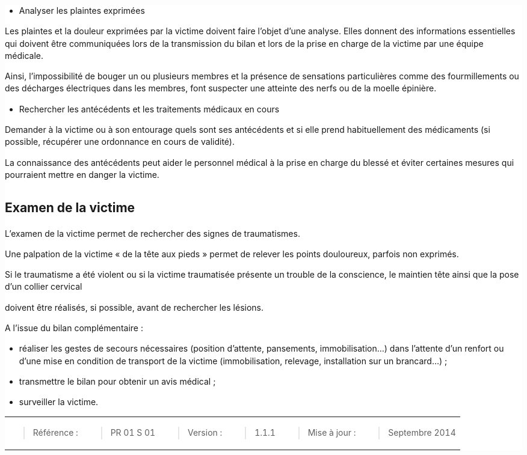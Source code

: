   -  Analyser les plaintes exprimées

Les plaintes et la douleur exprimées par la victime doivent faire l’objet d’une analyse. Elles donnent des informations essentielles qui doivent être communiquées lors de la transmission du bilan et lors de la prise en charge de la victime par une équipe médicale.

Ainsi, l’impossibilité de bouger un ou plusieurs membres et la présence de sensations particulières comme des fourmillements ou des décharges électriques dans les membres, font suspecter une atteinte des nerfs ou de la moelle épinière.

  -  Rechercher les antécédents et les traitements médicaux en cours

Demander à la victime ou à son entourage quels sont ses antécédents et si elle prend habituellement des médicaments (si possible, récupérer une ordonnance en cours de validité).

La connaissance des antécédents peut aider le personnel médical à la prise en charge du blessé et éviter certaines mesures qui pourraient mettre en danger la victime.

## Examen de la victime

L’examen de la victime permet de rechercher des signes de traumatismes.

Une palpation de la victime « de la tête aux pieds » permet de relever les points douloureux, parfois non exprimés.

Si le traumatisme a été violent ou si la victime traumatisée présente un trouble de la conscience, le maintien tête ainsi que la pose d’un collier cervical

doivent être réalisés, si possible, avant de rechercher les lésions.

A l’issue du bilan complémentaire :

  -  réaliser les gestes de secours nécessaires (position d’attente, pansements, immobilisation…) dans l’attente d’un renfort ou d’une mise en condition de transport de la victime (immobilisation, relevage, installation sur un brancard…) ;

  -  transmettre le bilan pour obtenir un avis médical ;

  -  surveiller la victime.

<table>
<tbody>
<tr class="odd">
<td><blockquote>
<p>Référence :</p>
</blockquote></td>
<td><blockquote>
<p>PR 01 S 01</p>
</blockquote></td>
<td><blockquote>
<p>Version :</p>
</blockquote></td>
<td><blockquote>
<p>1.1.1</p>
</blockquote></td>
<td><blockquote>
<p>Mise à jour :</p>
</blockquote></td>
<td><blockquote>
<p>Septembre 2014</p>
</blockquote></td>
</tr>
</tbody>
</table>
